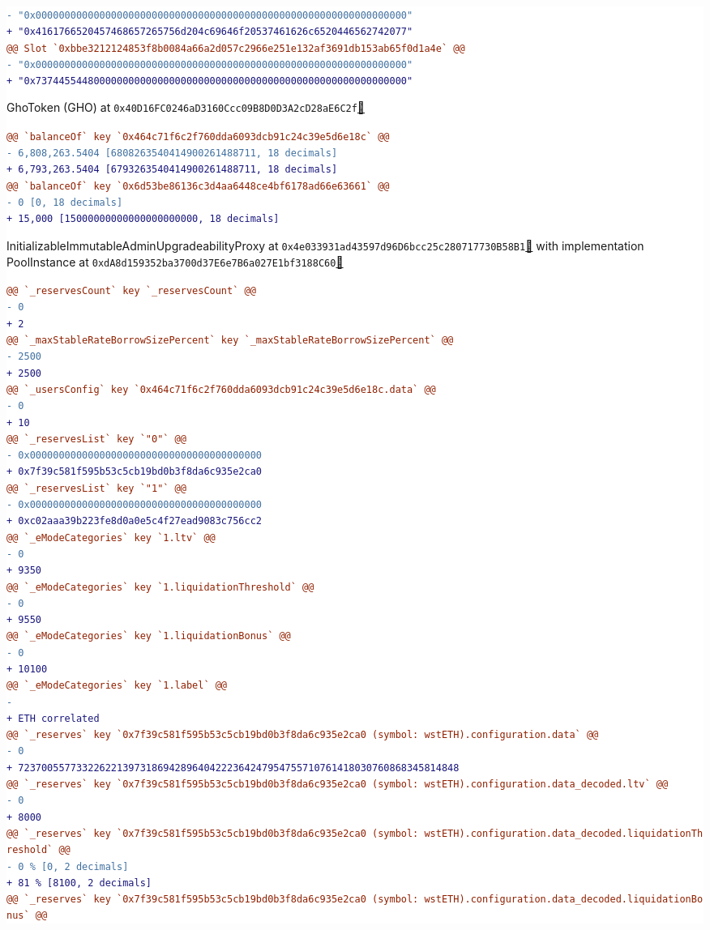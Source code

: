 ```diff
- "0x0000000000000000000000000000000000000000000000000000000000000000"
+ "0x4161766520457468657265756d204c69646f20537461626c6520446562742077"
@@ Slot `0xbbe3212124853f8b0084a66a2d057c2966e251e132af3691db153ab65f0d1a4e` @@
- "0x0000000000000000000000000000000000000000000000000000000000000000"
+ "0x7374455448000000000000000000000000000000000000000000000000000000"
```

GhoToken (GHO) at `0x40D16FC0246aD3160Ccc09B8D0D3A2cD28aE6C2f`[:ghost:](https://github.com/bgd-labs/aave-address-book "AaveV3Ethereum.ASSETS.GHO.UNDERLYING, MiscEthereum.GHO_TOKEN")
```diff
@@ `balanceOf` key `0x464c71f6c2f760dda6093dcb91c24c39e5d6e18c` @@
- 6,808,263.5404 [6808263540414900261488711, 18 decimals]
+ 6,793,263.5404 [6793263540414900261488711, 18 decimals]
@@ `balanceOf` key `0x6d53be86136c3d4aa6448ce4bf6178ad66e63661` @@
- 0 [0, 18 decimals]
+ 15,000 [15000000000000000000000, 18 decimals]
```

InitializableImmutableAdminUpgradeabilityProxy at `0x4e033931ad43597d96D6bcc25c280717730B58B1`[:ghost:](https://github.com/bgd-labs/aave-address-book "AaveV3EthereumLido.POOL") with implementation PoolInstance at `0xdA8d159352ba3700d37E6e7B6a027E1bf3188C60`[:ghost:](https://github.com/bgd-labs/aave-address-book "AaveV3EthereumLido.POOL_IMPL")
```diff
@@ `_reservesCount` key `_reservesCount` @@
- 0
+ 2
@@ `_maxStableRateBorrowSizePercent` key `_maxStableRateBorrowSizePercent` @@
- 2500
+ 2500
@@ `_usersConfig` key `0x464c71f6c2f760dda6093dcb91c24c39e5d6e18c.data` @@
- 0
+ 10
@@ `_reservesList` key `"0"` @@
- 0x0000000000000000000000000000000000000000
+ 0x7f39c581f595b53c5cb19bd0b3f8da6c935e2ca0
@@ `_reservesList` key `"1"` @@
- 0x0000000000000000000000000000000000000000
+ 0xc02aaa39b223fe8d0a0e5c4f27ead9083c756cc2
@@ `_eModeCategories` key `1.ltv` @@
- 0
+ 9350
@@ `_eModeCategories` key `1.liquidationThreshold` @@
- 0
+ 9550
@@ `_eModeCategories` key `1.liquidationBonus` @@
- 0
+ 10100
@@ `_eModeCategories` key `1.label` @@
- 
+ ETH correlated
@@ `_reserves` key `0x7f39c581f595b53c5cb19bd0b3f8da6c935e2ca0 (symbol: wstETH).configuration.data` @@
- 0
+ 7237005577332262213973186942896404222364247954755710761418030760868345814848
@@ `_reserves` key `0x7f39c581f595b53c5cb19bd0b3f8da6c935e2ca0 (symbol: wstETH).configuration.data_decoded.ltv` @@
- 0
+ 8000
@@ `_reserves` key `0x7f39c581f595b53c5cb19bd0b3f8da6c935e2ca0 (symbol: wstETH).configuration.data_decoded.liquidationThreshold` @@
- 0 % [0, 2 decimals]
+ 81 % [8100, 2 decimals]
@@ `_reserves` key `0x7f39c581f595b53c5cb19bd0b3f8da6c935e2ca0 (symbol: wstETH).configuration.data_decoded.liquidationBonus` @@
```